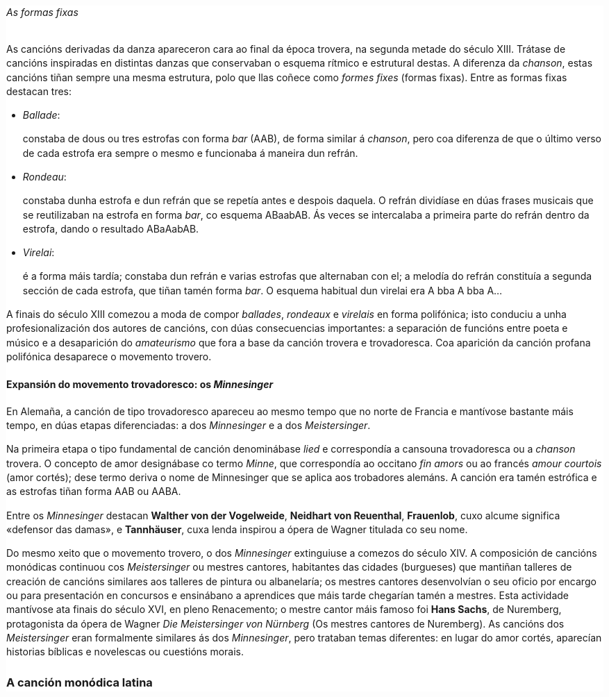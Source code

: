 ###### As formas fixas

As cancións derivadas da danza apareceron cara ao final da época trovera, na segunda metade do século XIII. Trátase de cancións inspiradas en distintas danzas que conservaban o esquema rítmico e estrutural destas. A diferenza da *chanson*, estas cancións tiñan sempre una mesma estrutura, polo que llas coñece como *formes fixes* (formas fixas). Entre as formas fixas destacan tres:

- *Ballade*:

  constaba de dous ou tres estrofas con forma *bar* (AAB), de forma similar á *chanson*, pero coa diferenza de que o último verso de cada estrofa era sempre o mesmo e funcionaba á maneira dun refrán.

- *Rondeau*:

  constaba dunha estrofa e dun refrán que se repetía antes e despois daquela. O refrán dividíase en dúas frases musicais que se reutilizaban na estrofa en forma *bar*, co esquema ABaabAB. Ás veces se intercalaba a primeira parte do refrán dentro da estrofa, dando o resultado ABaAabAB.

- *Virelai*:

  é a forma máis tardía; constaba dun refrán e varias estrofas que alternaban con el; a melodía do refrán constituía a segunda sección de cada estrofa, que tiñan tamén forma *bar*. O esquema habitual dun virelai era A bba A bba A…

A finais do século XIII comezou a moda de compor *ballades*, *rondeaux* e *virelais* en forma polifónica; isto conduciu a unha profesionalización dos autores de cancións, con dúas consecuencias importantes: a separación de funcións entre poeta e músico e a desaparición do *amateurismo* que fora a base da canción trovera e trovadoresca. Coa aparición da canción profana polifónica desaparece o movemento trovero.

#### Expansión do movemento trovadoresco: os *Minnesinger*

En Alemaña, a canción de tipo trovadoresco apareceu ao mesmo tempo que no norte de Francia e mantívose bastante máis tempo, en dúas etapas diferenciadas: a dos *Minnesinger* e a dos *Meistersinger*.

Na primeira etapa o tipo fundamental de canción denominábase *lied* e correspondía a cansouna trovadoresca ou a *chanson* trovera. O concepto de amor designábase co termo *Minne*, que correspondía ao occitano *fin amors* ou ao francés *amour courtois* (amor cortés); dese termo deriva o nome de Minnesinger que se aplica aos trobadores alemáns. A canción era tamén estrófica e as estrofas tiñan forma AAB ou AABA.

Entre os *Minnesinger* destacan **Walther von der Vogelweide**, **Neidhart von Reuenthal**, **Frauenlob**, cuxo alcume significa «defensor das damas», e **Tannhäuser**, cuxa lenda inspirou a ópera de Wagner titulada co seu nome.

Do mesmo xeito que o movemento trovero, o dos *Minnesinger* extinguiuse a comezos do século XIV. A composición de cancións monódicas continuou cos *Meistersinger* ou mestres cantores, habitantes das cidades (burgueses) que mantiñan talleres de creación de cancións similares aos talleres de pintura ou albanelaría; os mestres cantores desenvolvían o seu oficio por encargo ou para presentación en concursos e ensinábano a aprendices que máis tarde chegarían tamén a mestres. Esta actividade mantívose ata finais do século XVI, en pleno Renacemento; o mestre cantor máis famoso foi **Hans Sachs**, de Nuremberg, protagonista da ópera de Wagner *Die Meistersinger von Nürnberg* (Os mestres cantores de Nuremberg). As cancións dos *Meistersinger* eran formalmente similares ás dos *Minnesinger*, pero trataban temas diferentes: en lugar do amor cortés, aparecían historias bíblicas e novelescas ou cuestións morais.

### A canción monódica latina
